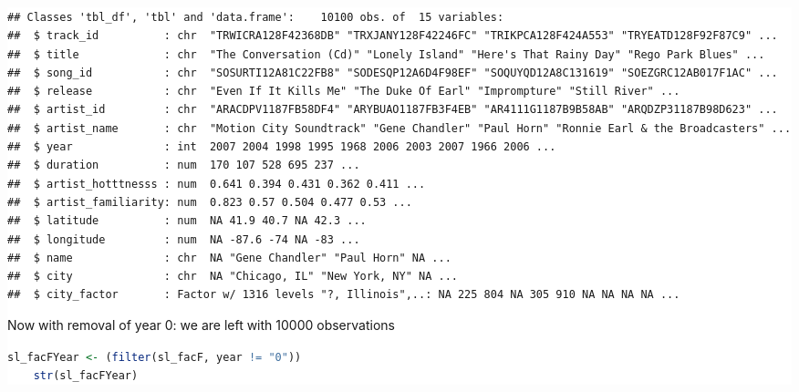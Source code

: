     ## Classes 'tbl_df', 'tbl' and 'data.frame':    10100 obs. of  15 variables:
    ##  $ track_id          : chr  "TRWICRA128F42368DB" "TRXJANY128F42246FC" "TRIKPCA128F424A553" "TRYEATD128F92F87C9" ...
    ##  $ title             : chr  "The Conversation (Cd)" "Lonely Island" "Here's That Rainy Day" "Rego Park Blues" ...
    ##  $ song_id           : chr  "SOSURTI12A81C22FB8" "SODESQP12A6D4F98EF" "SOQUYQD12A8C131619" "SOEZGRC12AB017F1AC" ...
    ##  $ release           : chr  "Even If It Kills Me" "The Duke Of Earl" "Imprompture" "Still River" ...
    ##  $ artist_id         : chr  "ARACDPV1187FB58DF4" "ARYBUAO1187FB3F4EB" "AR4111G1187B9B58AB" "ARQDZP31187B98D623" ...
    ##  $ artist_name       : chr  "Motion City Soundtrack" "Gene Chandler" "Paul Horn" "Ronnie Earl & the Broadcasters" ...
    ##  $ year              : int  2007 2004 1998 1995 1968 2006 2003 2007 1966 2006 ...
    ##  $ duration          : num  170 107 528 695 237 ...
    ##  $ artist_hotttnesss : num  0.641 0.394 0.431 0.362 0.411 ...
    ##  $ artist_familiarity: num  0.823 0.57 0.504 0.477 0.53 ...
    ##  $ latitude          : num  NA 41.9 40.7 NA 42.3 ...
    ##  $ longitude         : num  NA -87.6 -74 NA -83 ...
    ##  $ name              : chr  NA "Gene Chandler" "Paul Horn" NA ...
    ##  $ city              : chr  NA "Chicago, IL" "New York, NY" NA ...
    ##  $ city_factor       : Factor w/ 1316 levels "?, Illinois",..: NA 225 804 NA 305 910 NA NA NA NA ...

Now with removal of year 0: we are left with 10000 observations

``` r
sl_facFYear <- (filter(sl_facF, year != "0")) 
    str(sl_facFYear)
```
